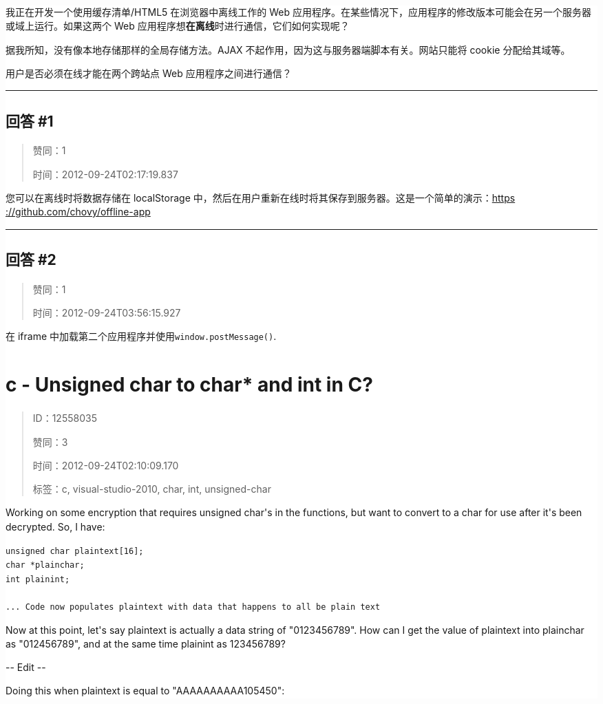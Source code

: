 我正在开发一个使用缓存清单/HTML5 在浏览器中离线工作的 Web 应用程序。在某些情况下，应用程序的修改版本可能会在另一个服务器或域上运行。如果这两个 Web 应用程序想**在离线**时进行通信，它们如何实现呢？

据我所知，没有像本地存储那样的全局存储方法。AJAX 不起作用，因为这与服务器端脚本有关。网站只能将 cookie 分配给其域等。

用户是否必须在线才能在两个跨站点 Web 应用程序之间进行通信？

* * *

## 回答 #1

> 赞同：1
> 
> 时间：2012-09-24T02:17:19.837

您可以在离线时将数据存储在 localStorage 中，然后在用户重新在线时将其保存到服务器。这是一个简单的演示：[https ://github.com/chovy/offline-app](https://github.com/chovy/offline-app)

* * *

## 回答 #2

> 赞同：1
> 
> 时间：2012-09-24T03:56:15.927

在 iframe 中加载第二个应用程序并使用`window.postMessage()`.

# c - Unsigned char to char* and int in C?

> ID：12558035
> 
> 赞同：3
> 
> 时间：2012-09-24T02:10:09.170
> 
> 标签：c, visual-studio-2010, char, int, unsigned-char

Working on some encryption that requires unsigned char's in the functions, but want to convert to a char for use after it's been decrypted. So, I have:

```
unsigned char plaintext[16];
char *plainchar;
int plainint;

... Code now populates plaintext with data that happens to all be plain text 
```

Now at this point, let's say plaintext is actually a data string of "0123456789". How can I get the value of plaintext into plainchar as "012456789", and at the same time plainint as 123456789?

-- Edit --

Doing this when plaintext is equal to "AAAAAAAAAA105450":
